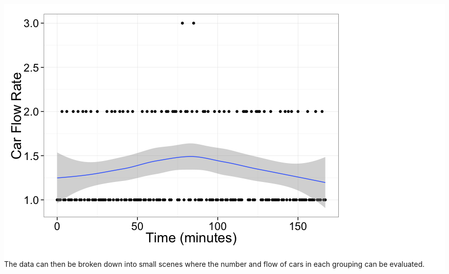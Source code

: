 <div class="centered-image"><img src="images/pursuing-criminals/pc-012.png"></div>

The data can then be broken down into small scenes where the number and flow of cars in each grouping can be evaluated.

<div class="centered-image">